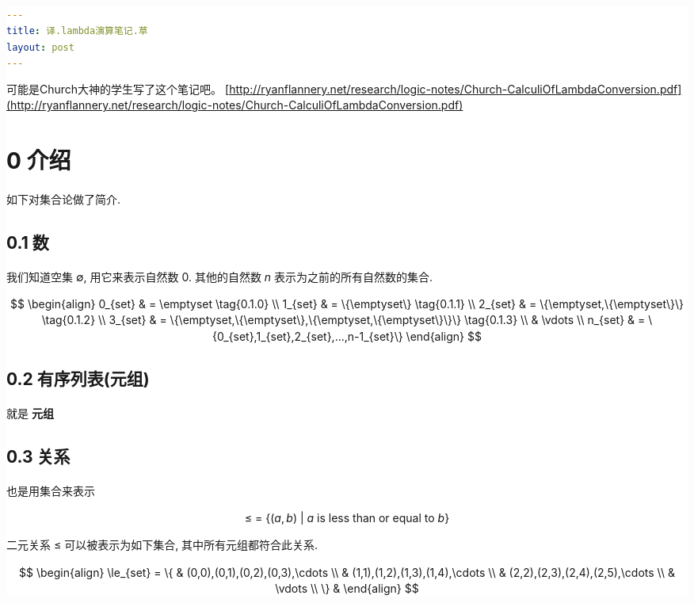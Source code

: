 ```yaml
---
title: 译.lambda演算笔记.草
layout: post
---
```


可能是Church大神的学生写了这个笔记吧。
[http://ryanflannery.net/research/logic-notes/Church-CalculiOfLambdaConversion.pdf](http://ryanflannery.net/research/logic-notes/Church-CalculiOfLambdaConversion.pdf)

# 0 介绍

如下对集合论做了简介.

## 0.1 数

我们知道空集 $\emptyset$, 用它来表示自然数 0. 其他的自然数 $n$ 表示为之前的所有自然数的集合.

$$
\begin{align} 
0_{set} & = \emptyset \tag{0.1.0} \\
1_{set} & = \{\emptyset\} \tag{0.1.1} \\
2_{set} & = \{\emptyset,\{\emptyset\}\} \tag{0.1.2} \\
3_{set} & = \{\emptyset,\{\emptyset\},\{\emptyset,\{\emptyset\}\}\} \tag{0.1.3} \\
& \vdots \\
n_{set} & = \{0_{set},1_{set},2_{set},...,n-1_{set}\}
\end{align}
$$

## 0.2 有序列表(元组)

就是 **元组**

## 0.3 关系

也是用集合来表示

$$
\le \ = \ \{(a,b) \ | \ \text{$a$ is less than or equal to $b$}\}
$$

二元关系 $\le$ 可以被表示为如下集合, 其中所有元组都符合此关系.

$$
\begin{align} 
\le_{set} = \{  & (0,0),(0,1),(0,2),(0,3),\cdots \\
                & (1,1),(1,2),(1,3),(1,4),\cdots \\
                & (2,2),(2,3),(2,4),(2,5),\cdots \\
                & \vdots \\
\} &
\end{align}
$$
